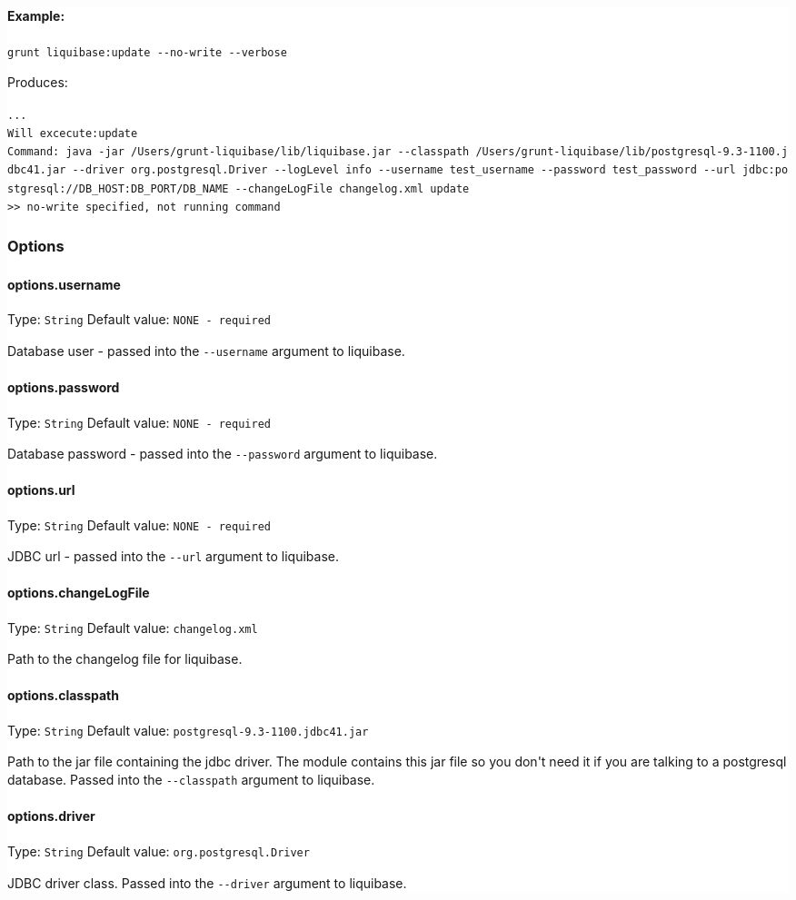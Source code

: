 #### Example:
```shell
grunt liquibase:update --no-write --verbose
```
Produces:
```shell
...
Will excecute:update
Command: java -jar /Users/grunt-liquibase/lib/liquibase.jar --classpath /Users/grunt-liquibase/lib/postgresql-9.3-1100.jdbc41.jar --driver org.postgresql.Driver --logLevel info --username test_username --password test_password --url jdbc:postgresql://DB_HOST:DB_PORT/DB_NAME --changeLogFile changelog.xml update 
>> no-write specified, not running command
```

### Options

#### options.username
Type: `String`
Default value: `NONE - required`

Database user - passed into the `--username` argument to liquibase.

#### options.password
Type: `String`
Default value: `NONE - required`

Database password - passed into the `--password` argument to liquibase.

#### options.url
Type: `String`
Default value: `NONE - required`

JDBC url - passed into the `--url` argument to liquibase.


#### options.changeLogFile
Type: `String`
Default value: `changelog.xml`

Path to the changelog file for liquibase.

#### options.classpath
Type: `String`
Default value: `postgresql-9.3-1100.jdbc41.jar`

Path to the jar file containing the jdbc driver. The module contains this jar file so you don't need it if you are talking to a postgresql database. Passed into the `--classpath` argument to liquibase.

#### options.driver
Type: `String`
Default value: `org.postgresql.Driver`

JDBC driver class. Passed into the `--driver` argument to liquibase.
